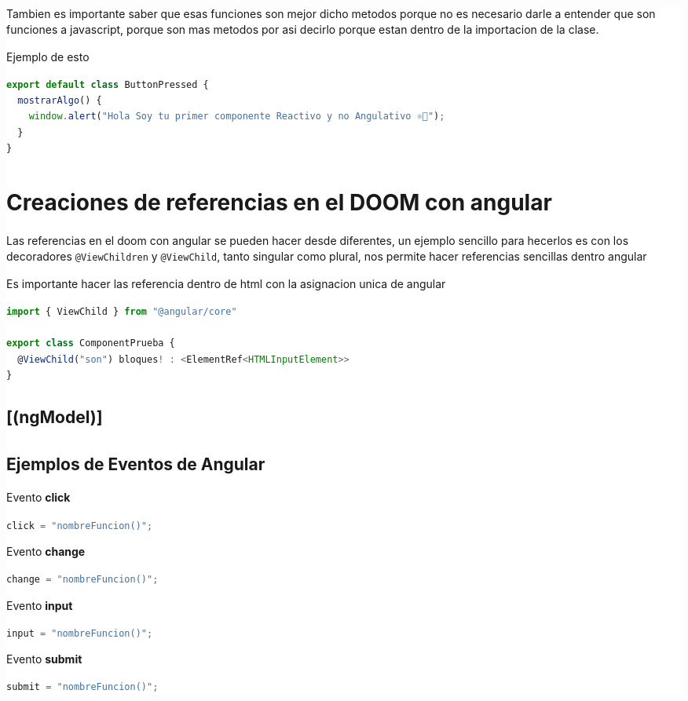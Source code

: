 Tambien es importante saber que esas funciones son mejor dicho metodos porque no es necesario darle a entender que son funciones a javascript, porque son mas metodos por asi decirlo porque estan dentro de la importacion de la clase.

Ejemplo de esto

```ts
export default class ButtonPressed {
  mostrarAlgo() {
    window.alert("Hola Soy tu primer componente Reactivo y no Angulativo ⚛️👑");
  }
}
```


# Creaciones de referencias en el DOOM con angular

Las referencias en el doom con angular se pueden hacer desde diferentes, un ejemplo sencillo para hecerlos es con los decoradores `@ViewChildren` y `@ViewChild`, tanto singular como plural, nos permite hacer referencias sencillas dentro angular 

Es importante hacer las referencia dentro de html con la asignacion unica de angular

```ts
import { ViewChild } from "@angular/core"

export class ComponentPrueba {
  @ViewChild("son") bloques! : <ElementRef<HTMLInputElement>>
}

```

## [(ngModel)]

## Ejemplos de Eventos de Angular

Evento **click**

```ts
click = "nombreFuncion()";
```

Evento **change**

```ts
change = "nombreFuncion()";
```

Evento **input**

```ts
input = "nombreFuncion()";
```

Evento **submit**

```ts
submit = "nombreFuncion()";
```

